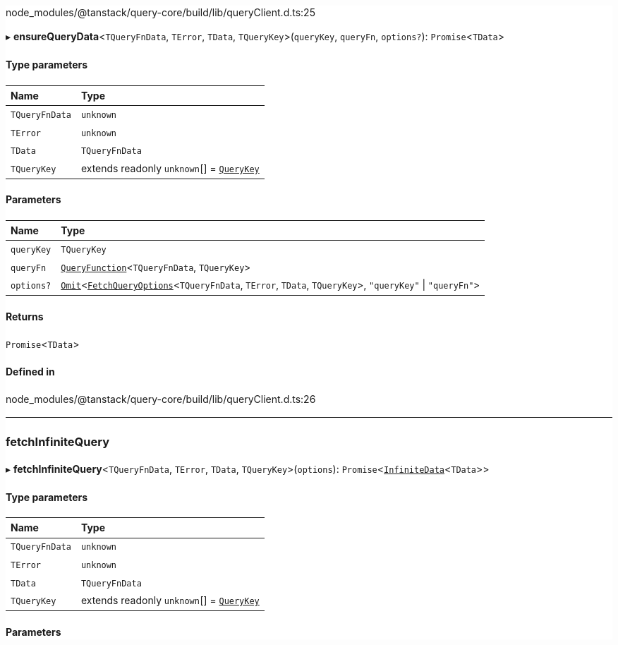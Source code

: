 node_modules/@tanstack/query-core/build/lib/queryClient.d.ts:25

▸ **ensureQueryData**<`TQueryFnData`, `TError`, `TData`, `TQueryKey`\>(`queryKey`, `queryFn`, `options?`): `Promise`<`TData`\>

#### Type parameters

| Name | Type |
| :------ | :------ |
| `TQueryFnData` | `unknown` |
| `TError` | `unknown` |
| `TData` | `TQueryFnData` |
| `TQueryKey` | extends readonly `unknown`[] = [`QueryKey`](../wiki/%3Cinternal%3E#querykey) |

#### Parameters

| Name | Type |
| :------ | :------ |
| `queryKey` | `TQueryKey` |
| `queryFn` | [`QueryFunction`](../wiki/%3Cinternal%3E#queryfunction)<`TQueryFnData`, `TQueryKey`\> |
| `options?` | [`Omit`](../wiki/%3Cinternal%3E#omit)<[`FetchQueryOptions`](../wiki/%3Cinternal%3E.FetchQueryOptions)<`TQueryFnData`, `TError`, `TData`, `TQueryKey`\>, ``"queryKey"`` \| ``"queryFn"``\> |

#### Returns

`Promise`<`TData`\>

#### Defined in

node_modules/@tanstack/query-core/build/lib/queryClient.d.ts:26

___

### fetchInfiniteQuery

▸ **fetchInfiniteQuery**<`TQueryFnData`, `TError`, `TData`, `TQueryKey`\>(`options`): `Promise`<[`InfiniteData`](../wiki/%3Cinternal%3E.InfiniteData)<`TData`\>\>

#### Type parameters

| Name | Type |
| :------ | :------ |
| `TQueryFnData` | `unknown` |
| `TError` | `unknown` |
| `TData` | `TQueryFnData` |
| `TQueryKey` | extends readonly `unknown`[] = [`QueryKey`](../wiki/%3Cinternal%3E#querykey) |

#### Parameters
